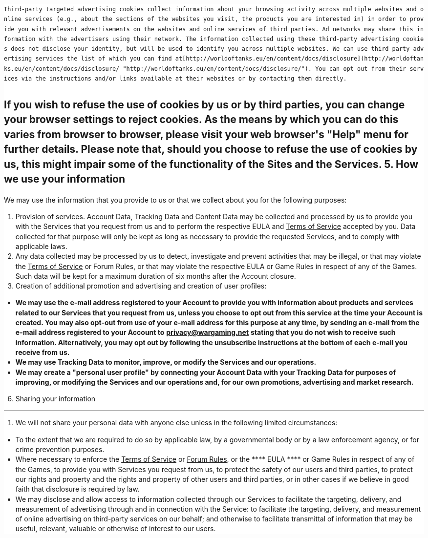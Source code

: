     Third-party targeted advertising cookies collect information about your browsing activity across multiple websites and online services (e.g., about the sections of the websites you visit, the products you are interested in) in order to provide you with relevant advertisements on the websites and online services of third parties. Ad networks may share this information with the advertisers using their network. The information collected using these third-party advertising cookies does not disclose your identity, but will be used to identify you across multiple websites. We can use third party advertising services the list of which you can find at[http://worldoftanks.eu/en/content/docs/disclosure](http://worldoftanks.eu/en/content/docs/disclosure/ "http://worldoftanks.eu/en/content/docs/disclosure/"). You can opt out from their services via the instructions and/or links available at their websites or by contacting them directly.

If you wish to refuse the use of cookies by us or by third parties, you can change your browser settings to reject cookies. As the means by which you can do this varies from browser to browser, please visit your web browser's "Help" menu for further details. Please note that, should you choose to refuse the use of cookies by us, this might impair some of the functionality of the Sites and the Services.
5. How we use your information
------------------------------

We may use the information that you provide to us or that we collect about you for the following purposes:

1.  Provision of services. Account Data, Tracking Data and Content Data may be collected and processed by us to provide you with the Services that you request from us and to perform the respective EULA and [Terms of Service](http://legal.eu.wargaming.net/wp-content/themes/legal/?Terms-of-Service) accepted by you. Data collected for that purpose will only be kept as long as necessary to provide the requested Services, and to comply with applicable laws.
2.  Any data collected may be processed by us to detect, investigate and prevent activities that may be illegal, or that may violate the [Terms of Service](http://legal.eu.wargaming.net/wp-content/themes/legal/?Terms-of-Service) or Forum Rules, or that may violate the respective EULA or Game Rules in respect of any of the Games. Such data will be kept for a maximum duration of six months after the Account closure.
3.  Creation of additional promotion and advertising and creation of user profiles:

-   **We may use the e-mail address registered to your Account to provide you with information about products and services related to our Services that you request from us, unless you choose to opt out from this service at the time your Account is created. You may also opt-out from use of your e-mail address for this purpose at any time, by sending an e-mail from the e-mail address registered to your Account to** [**privacy@wargaming.net**](mailto:privacy@wargaming.net) **stating that you do not wish to receive such information. Alternatively, you may opt out by following the unsubscribe instructions at the bottom of each e-mail you receive from us.**
-   **We may use Tracking Data to monitor, improve, or modify the Services and our operations.**
-   **We may create a "personal user profile" by connecting your Account Data with your Tracking Data for purposes of improving, or modifying the Services and our operations and, for our own promotions, advertising and market research.**

6. Sharing your information
---------------------------

1.  We will not share your personal data with anyone else unless in the following limited circumstances:

-   To the extent that we are required to do so by applicable law, by a governmental body or by a law enforcement agency, or for crime prevention purposes.
-   Where necessary to enforce the [Terms of Service](http://legal.eu.wargaming.net/wp-content/themes/legal/?Terms-of-Service) or [Forum Rules](http://forum.worldoftanks.eu/index.php?/forum-40/announcement-124-forum-rules/), or the **** EULA **** or Game Rules in respect of any of the Games, to provide you with Services you request from us, to protect the safety of our users and third parties, to protect our rights and property and the rights and property of other users and third parties, or in other cases if we believe in good faith that disclosure is required by law.
-   We may disclose and allow access to information collected through our Services to facilitate the targeting, delivery, and measurement of advertising through and in connection with the Service: to facilitate the targeting, delivery, and measurement of online advertising on third-party services on our behalf; and otherwise to facilitate transmittal of information that may be useful, relevant, valuable or otherwise of interest to our users.
